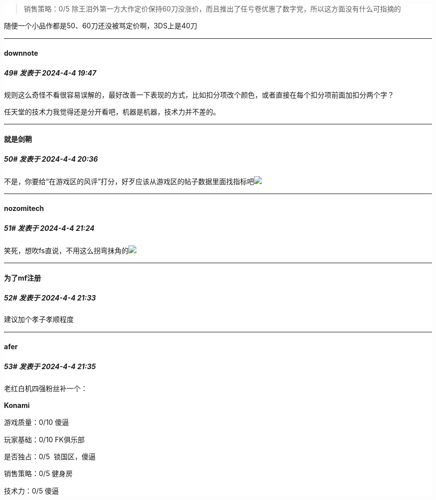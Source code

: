 <blockquote>销售策略：0/5 除王泪外第一方大作定价保持60刀没涨价，而且推出了任亏卷优惠了数字党，所以这方面没有什么可指摘的</blockquote>

随便一个小品作都是50、60刀还没被骂定价啊，3DS上是40刀


*****

####  downnote  
##### 49#       发表于 2024-4-4 19:47

规则这么奇怪不看很容易误解的，最好改善一下表现的方式，比如扣分项改个颜色，或者直接在每个扣分项前面加扣分两个字？

任天堂的技术力我觉得还是分开看吧，机器是机器，技术力并不差的。


*****

####  就是剑鞘  
##### 50#       发表于 2024-4-4 20:36

不是，你要给“在游戏区的风评”打分，好歹应该从游戏区的帖子数据里面找指标吧<img src="https://static.saraba1st.com/image/smiley/face2017/068.png" referrerpolicy="no-referrer">


*****

####  nozomitech  
##### 51#       发表于 2024-4-4 21:24

笑死，想吹fs直说，不用这么拐弯抹角的<img src="https://static.saraba1st.com/image/smiley/face2017/049.png" referrerpolicy="no-referrer">


*****

####  为了mf注册  
##### 52#       发表于 2024-4-4 21:33

建议加个孝子孝顺程度


*****

####  afer  
##### 53#       发表于 2024-4-4 21:35

老红白机四强粉丝补一个：

<strong>Konami</strong>

游戏质量：0/10 傻逼

玩家基础：0/10 FK俱乐部

是否独占：0/5  锁国区，傻逼

销售策略：0/5 健身房

技术力：0/5 傻逼
